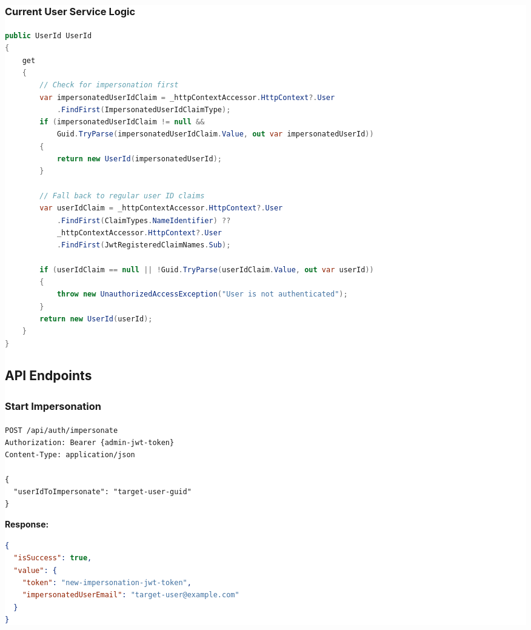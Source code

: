 ### Current User Service Logic

```csharp
public UserId UserId
{
    get
    {
        // Check for impersonation first
        var impersonatedUserIdClaim = _httpContextAccessor.HttpContext?.User
            .FindFirst(ImpersonatedUserIdClaimType);
        if (impersonatedUserIdClaim != null &&
            Guid.TryParse(impersonatedUserIdClaim.Value, out var impersonatedUserId))
        {
            return new UserId(impersonatedUserId);
        }

        // Fall back to regular user ID claims
        var userIdClaim = _httpContextAccessor.HttpContext?.User
            .FindFirst(ClaimTypes.NameIdentifier) ??
            _httpContextAccessor.HttpContext?.User
            .FindFirst(JwtRegisteredClaimNames.Sub);

        if (userIdClaim == null || !Guid.TryParse(userIdClaim.Value, out var userId))
        {
            throw new UnauthorizedAccessException("User is not authenticated");
        }
        return new UserId(userId);
    }
}
```

## API Endpoints

### Start Impersonation

```http
POST /api/auth/impersonate
Authorization: Bearer {admin-jwt-token}
Content-Type: application/json

{
  "userIdToImpersonate": "target-user-guid"
}
```

**Response:**

```json
{
  "isSuccess": true,
  "value": {
    "token": "new-impersonation-jwt-token",
    "impersonatedUserEmail": "target-user@example.com"
  }
}
```
